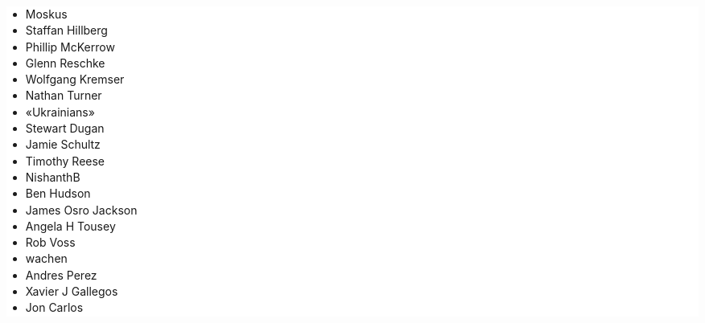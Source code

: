 - Moskus
- Staffan Hillberg
- Phillip McKerrow
- Glenn Reschke
- Wolfgang Kremser
- Nathan Turner
- «Ukrainians»
- Stewart Dugan
- Jamie Schultz
- Timothy Reese
- NishanthB
- Ben Hudson
- James Osro Jackson
- Angela H Tousey
- Rob Voss
- wachen
- Andres Perez
- Xavier J Gallegos
- Jon Carlos